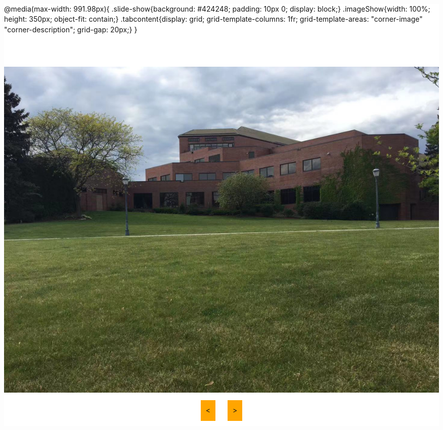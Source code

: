 @media(max-width: 991.98px){
	.slide-show{background: #424248; padding: 10px 0; display: block;}
	.imageShow{width: 100%; height: 350px; object-fit: contain;}
	.tabcontent{display: grid; grid-template-columns: 1fr; grid-template-areas: "corner-image" "corner-description"; grid-gap: 20px;}
}
</style>

<div class="container">
<div class="container">
	<div class="slide-show">
		<h3 style="text-align: center; color: white;">Marquette Corners</h3>	
		<img class="imageShow" src="/assets/images/amu.png">
		<center>
			<a href="javascript:void(0);" onclick="prev();" style="margin: 10px; padding: 10px; background: orange; display: inline-block; text-decoration: none;"><</a>
			<a href="javascript:void(0);" onclick="next();" style="margin: 10px; padding: 10px; background: orange; display: inline-block; text-decoration: none;">></a>
		</center>
	</div>
</div>
